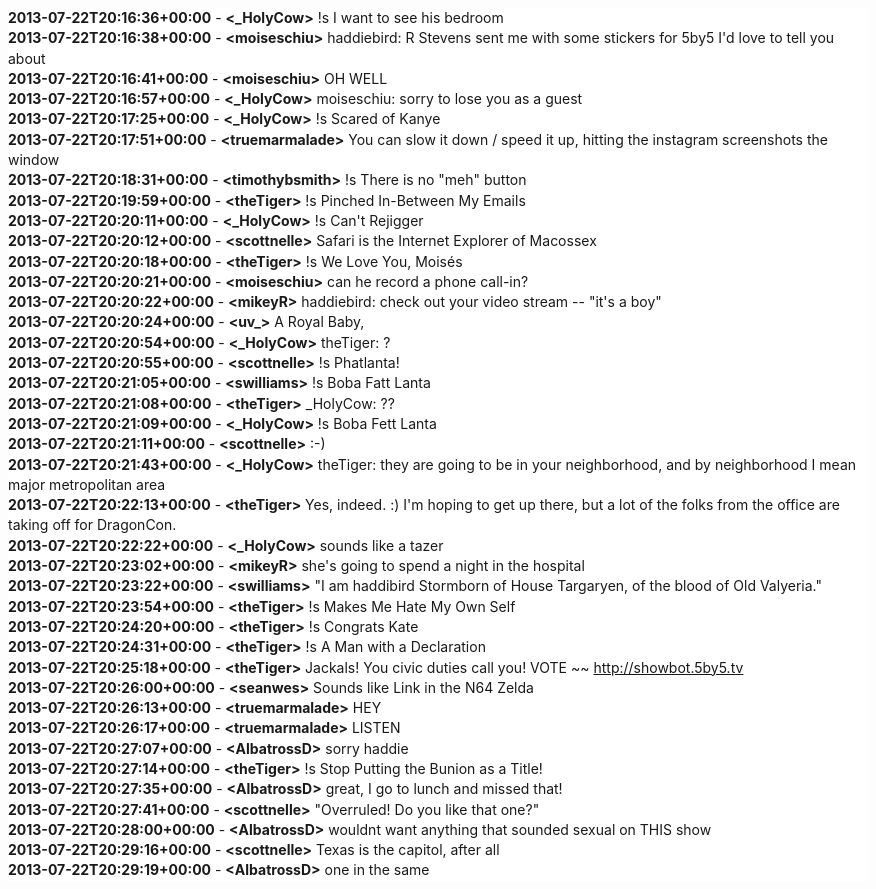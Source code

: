**2013-07-22T20:16:36+00:00** - **&lt;_HolyCow&gt;** !s I want to see his bedroom  
**2013-07-22T20:16:38+00:00** - **&lt;moiseschiu&gt;** haddiebird: R Stevens sent me with some stickers for 5by5 I'd love to tell you about  
**2013-07-22T20:16:41+00:00** - **&lt;moiseschiu&gt;** OH WELL  
**2013-07-22T20:16:57+00:00** - **&lt;_HolyCow&gt;** moiseschiu: sorry to lose you as a guest  
**2013-07-22T20:17:25+00:00** - **&lt;_HolyCow&gt;** !s Scared of Kanye  
**2013-07-22T20:17:51+00:00** - **&lt;truemarmalade&gt;** You can slow it down / speed it up, hitting the instagram screenshots the window  
**2013-07-22T20:18:31+00:00** - **&lt;timothybsmith&gt;** !s There is no "meh" button  
**2013-07-22T20:19:59+00:00** - **&lt;theTiger&gt;** !s Pinched In-Between My Emails  
**2013-07-22T20:20:11+00:00** - **&lt;_HolyCow&gt;** !s Can't Rejigger  
**2013-07-22T20:20:12+00:00** - **&lt;scottnelle&gt;** Safari is the Internet Explorer of Macossex  
**2013-07-22T20:20:18+00:00** - **&lt;theTiger&gt;** !s We Love You, Moisés  
**2013-07-22T20:20:21+00:00** - **&lt;moiseschiu&gt;** can he record a phone call-in?  
**2013-07-22T20:20:22+00:00** - **&lt;mikeyR&gt;** haddiebird: check out your video stream -- "it's a boy"  
**2013-07-22T20:20:24+00:00** - **&lt;uv_&gt;** A Royal Baby,  
**2013-07-22T20:20:54+00:00** - **&lt;_HolyCow&gt;** theTiger: ?  
**2013-07-22T20:20:55+00:00** - **&lt;scottnelle&gt;** !s Phatlanta!  
**2013-07-22T20:21:05+00:00** - **&lt;swilliams&gt;** !s Boba Fatt Lanta  
**2013-07-22T20:21:08+00:00** - **&lt;theTiger&gt;** _HolyCow: ??  
**2013-07-22T20:21:09+00:00** - **&lt;_HolyCow&gt;** !s Boba Fett Lanta  
**2013-07-22T20:21:11+00:00** - **&lt;scottnelle&gt;** :-)  
**2013-07-22T20:21:43+00:00** - **&lt;_HolyCow&gt;** theTiger: they are going to be in your neighborhood, and by neighborhood I mean major metropolitan area  
**2013-07-22T20:22:13+00:00** - **&lt;theTiger&gt;** Yes, indeed. :) I'm hoping to get up there, but a lot of the folks from the office are taking off for DragonCon.  
**2013-07-22T20:22:22+00:00** - **&lt;_HolyCow&gt;** sounds like a tazer  
**2013-07-22T20:23:02+00:00** - **&lt;mikeyR&gt;** she's going to spend a night in the hospital  
**2013-07-22T20:23:22+00:00** - **&lt;swilliams&gt;** "I am haddibird Stormborn of House Targaryen, of the blood of Old Valyeria."  
**2013-07-22T20:23:54+00:00** - **&lt;theTiger&gt;** !s Makes Me Hate My Own Self  
**2013-07-22T20:24:20+00:00** - **&lt;theTiger&gt;** !s Congrats Kate  
**2013-07-22T20:24:31+00:00** - **&lt;theTiger&gt;** !s A Man with a Declaration  
**2013-07-22T20:25:18+00:00** - **&lt;theTiger&gt;** Jackals! You civic duties call you! VOTE ~~ http://showbot.5by5.tv  
**2013-07-22T20:26:00+00:00** - **&lt;seanwes&gt;** Sounds like Link in the N64 Zelda  
**2013-07-22T20:26:13+00:00** - **&lt;truemarmalade&gt;** HEY  
**2013-07-22T20:26:17+00:00** - **&lt;truemarmalade&gt;** LISTEN  
**2013-07-22T20:27:07+00:00** - **&lt;AlbatrossD&gt;** sorry haddie  
**2013-07-22T20:27:14+00:00** - **&lt;theTiger&gt;** !s Stop Putting the Bunion as a Title!  
**2013-07-22T20:27:35+00:00** - **&lt;AlbatrossD&gt;** great, I go to lunch and missed that!  
**2013-07-22T20:27:41+00:00** - **&lt;scottnelle&gt;** "Overruled! Do you like that one?"  
**2013-07-22T20:28:00+00:00** - **&lt;AlbatrossD&gt;** wouldnt want anything that sounded sexual on THIS show  
**2013-07-22T20:29:16+00:00** - **&lt;scottnelle&gt;** Texas is the capitol, after all  
**2013-07-22T20:29:19+00:00** - **&lt;AlbatrossD&gt;** one in the same  
